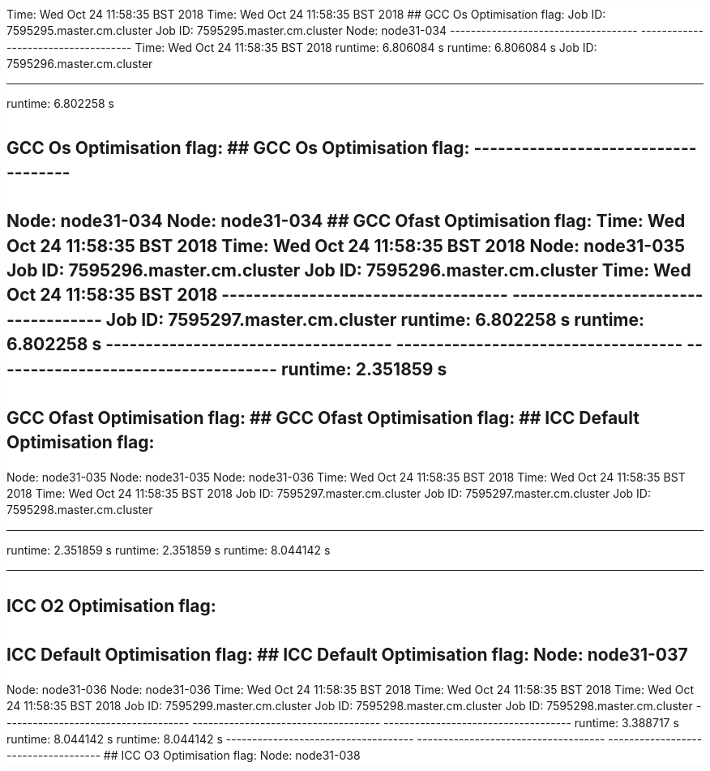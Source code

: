 Time: Wed Oct 24 11:58:35 BST 2018                    Time: Wed Oct 24 11:58:35 BST 2018                    ## GCC Os Optimisation flag:
Job ID: 7595295.master.cm.cluster                     Job ID: 7595295.master.cm.cluster                     Node: node31-034
------------------------------------                  ------------------------------------                  Time: Wed Oct 24 11:58:35 BST 2018
 runtime: 6.806084 s                                   runtime: 6.806084 s                                  Job ID: 7595296.master.cm.cluster
------------------------------------                  ------------------------------------                  ------------------------------------
 runtime: 6.802258 s
## GCC Os Optimisation flag:                          ## GCC Os Optimisation flag:                          ------------------------------------
Node: node31-034                                      Node: node31-034                                      ## GCC Ofast Optimisation flag:
Time: Wed Oct 24 11:58:35 BST 2018                    Time: Wed Oct 24 11:58:35 BST 2018                    Node: node31-035
Job ID: 7595296.master.cm.cluster                     Job ID: 7595296.master.cm.cluster                     Time: Wed Oct 24 11:58:35 BST 2018
------------------------------------                  ------------------------------------                  Job ID: 7595297.master.cm.cluster
 runtime: 6.802258 s                                   runtime: 6.802258 s                                  ------------------------------------
------------------------------------                  ------------------------------------                   runtime: 2.351859 s
------------------------------------
## GCC Ofast Optimisation flag:                       ## GCC Ofast Optimisation flag:                       ## ICC Default Optimisation flag:
Node: node31-035                                      Node: node31-035                                      Node: node31-036
Time: Wed Oct 24 11:58:35 BST 2018                    Time: Wed Oct 24 11:58:35 BST 2018                    Time: Wed Oct 24 11:58:35 BST 2018
Job ID: 7595297.master.cm.cluster                     Job ID: 7595297.master.cm.cluster                     Job ID: 7595298.master.cm.cluster
------------------------------------                  ------------------------------------                  ------------------------------------
 runtime: 2.351859 s                                   runtime: 2.351859 s                                   runtime: 8.044142 s
------------------------------------                  ------------------------------------                  ------------------------------------
## ICC O2 Optimisation flag:
## ICC Default Optimisation flag:                     ## ICC Default Optimisation flag:                     Node: node31-037
Node: node31-036                                      Node: node31-036                                      Time: Wed Oct 24 11:58:35 BST 2018
Time: Wed Oct 24 11:58:35 BST 2018                    Time: Wed Oct 24 11:58:35 BST 2018                    Job ID: 7595299.master.cm.cluster
Job ID: 7595298.master.cm.cluster                     Job ID: 7595298.master.cm.cluster                     ------------------------------------
------------------------------------                  ------------------------------------                   runtime: 3.388717 s
 runtime: 8.044142 s                                   runtime: 8.044142 s                                  ------------------------------------
------------------------------------                  ------------------------------------                  ## ICC O3 Optimisation flag:
Node: node31-038